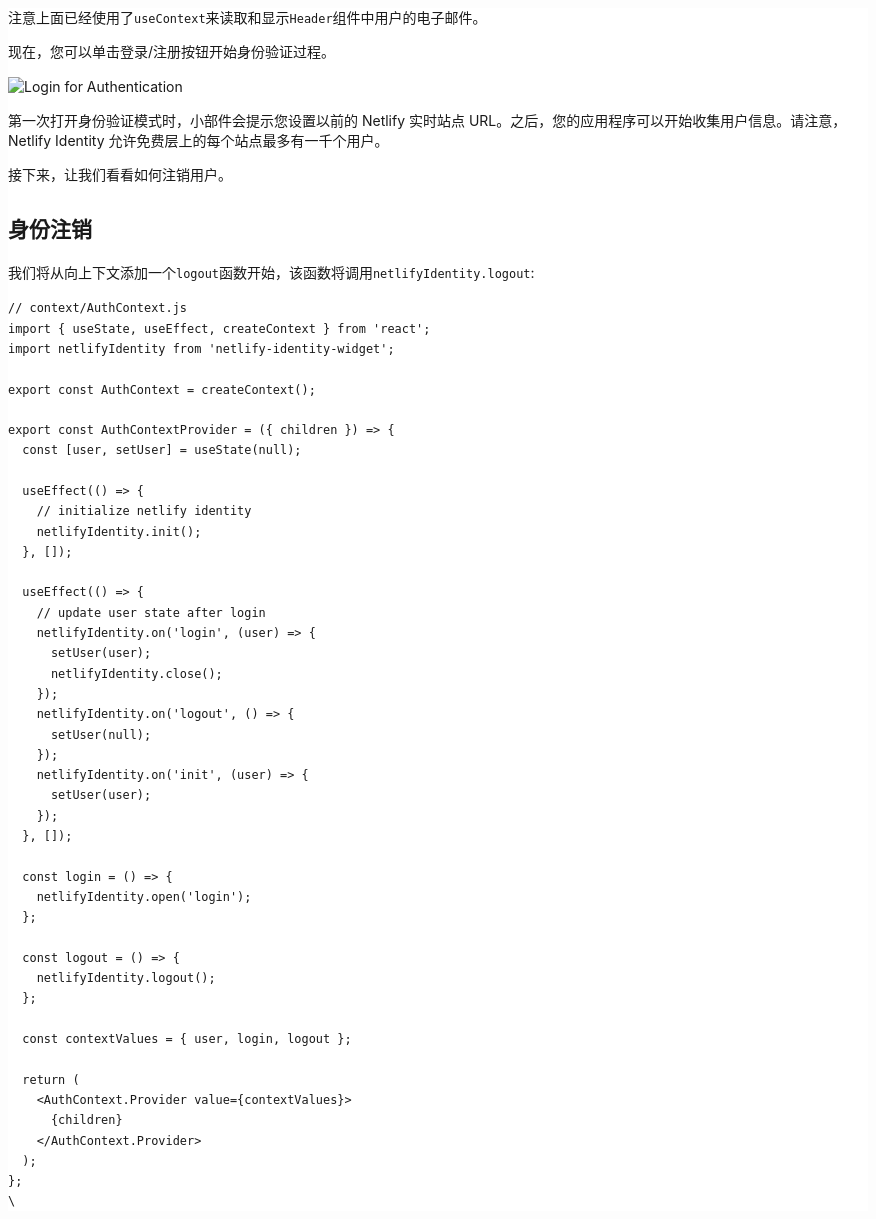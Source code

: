 ```

```

注意上面已经使用了`useContext`来读取和显示`Header`组件中用户的电子邮件。

现在，您可以单击登录/注册按钮开始身份验证过程。

![Login for Authentication](img/09362386677d69bfda965c172a971c50.png)

第一次打开身份验证模式时，小部件会提示您设置以前的 Netlify 实时站点 URL。之后，您的应用程序可以开始收集用户信息。请注意，Netlify Identity 允许免费层上的每个站点最多有一千个用户。

接下来，让我们看看如何注销用户。

## 身份注销

我们将从向上下文添加一个`logout`函数开始，该函数将调用`netlifyIdentity.logout`:

```
// context/AuthContext.js
import { useState, useEffect, createContext } from 'react';
import netlifyIdentity from 'netlify-identity-widget';

export const AuthContext = createContext();

export const AuthContextProvider = ({ children }) => {
  const [user, setUser] = useState(null);

  useEffect(() => {
    // initialize netlify identity
    netlifyIdentity.init();
  }, []);

  useEffect(() => {
    // update user state after login
    netlifyIdentity.on('login', (user) => {
      setUser(user);
      netlifyIdentity.close();
    });
    netlifyIdentity.on('logout', () => {
      setUser(null);
    });
    netlifyIdentity.on('init', (user) => {
      setUser(user);
    });
  }, []);

  const login = () => {
    netlifyIdentity.open('login');
  };

  const logout = () => {
    netlifyIdentity.logout();
  };

  const contextValues = { user, login, logout };

  return (
    <AuthContext.Provider value={contextValues}>
      {children}
    </AuthContext.Provider>
  );
};
\
```
